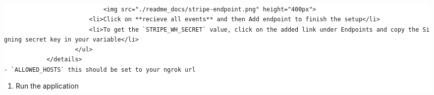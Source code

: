                                 <img src="./readme_docs/stripe-endpoint.png" height="400px">
                            <li>Click on **recieve all events** and then Add endpoint to finish the setup</li>
                            <li>To get the `STRIPE_WH_SECRET` value, click on the added link under Endpoints and copy the Signing secret key in your variable</li>
                        </ul>
                </details>
    - `ALLOWED_HOSTS` this should be set to your ngrok url
1. Run the application
